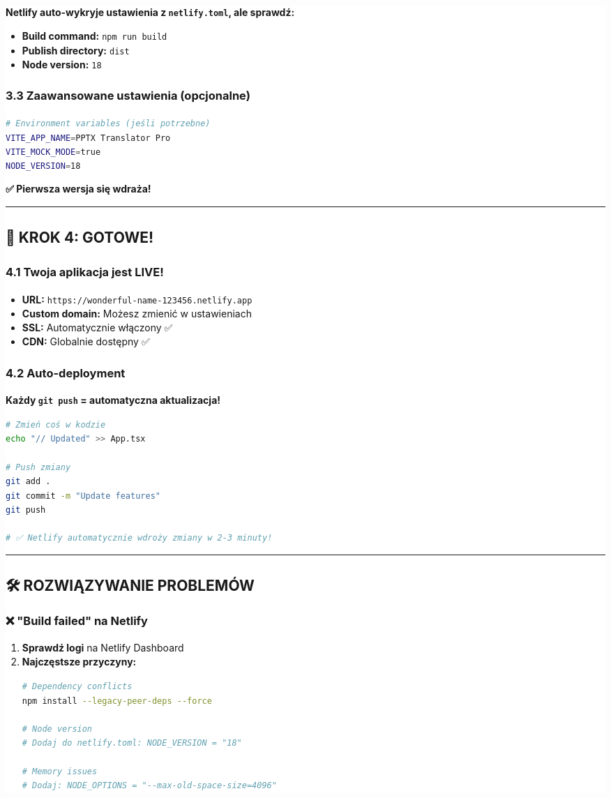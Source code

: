 **Netlify auto-wykryje ustawienia z `netlify.toml`, ale sprawdź:**

- **Build command:** `npm run build`
- **Publish directory:** `dist`
- **Node version:** `18`

### 3.3 Zaawansowane ustawienia (opcjonalne)

```bash
# Environment variables (jeśli potrzebne)
VITE_APP_NAME=PPTX Translator Pro
VITE_MOCK_MODE=true
NODE_VERSION=18
```

**✅ Pierwsza wersja się wdraża!**

---

## 🎉 KROK 4: GOTOWE!

### 4.1 Twoja aplikacja jest LIVE!

- **URL:** `https://wonderful-name-123456.netlify.app`
- **Custom domain:** Możesz zmienić w ustawieniach
- **SSL:** Automatycznie włączony ✅
- **CDN:** Globalnie dostępny ✅

### 4.2 Auto-deployment

**Każdy `git push` = automatyczna aktualizacja!**

```bash
# Zmień coś w kodzie
echo "// Updated" >> App.tsx

# Push zmiany
git add .
git commit -m "Update features"
git push

# ✅ Netlify automatycznie wdroży zmiany w 2-3 minuty!
```

---

## 🛠️ ROZWIĄZYWANIE PROBLEMÓW

### ❌ "Build failed" na Netlify

1. **Sprawdź logi** na Netlify Dashboard
2. **Najczęstsze przyczyny:**
   ```bash
   # Dependency conflicts
   npm install --legacy-peer-deps --force
   
   # Node version
   # Dodaj do netlify.toml: NODE_VERSION = "18"
   
   # Memory issues
   # Dodaj: NODE_OPTIONS = "--max-old-space-size=4096"
   ```
